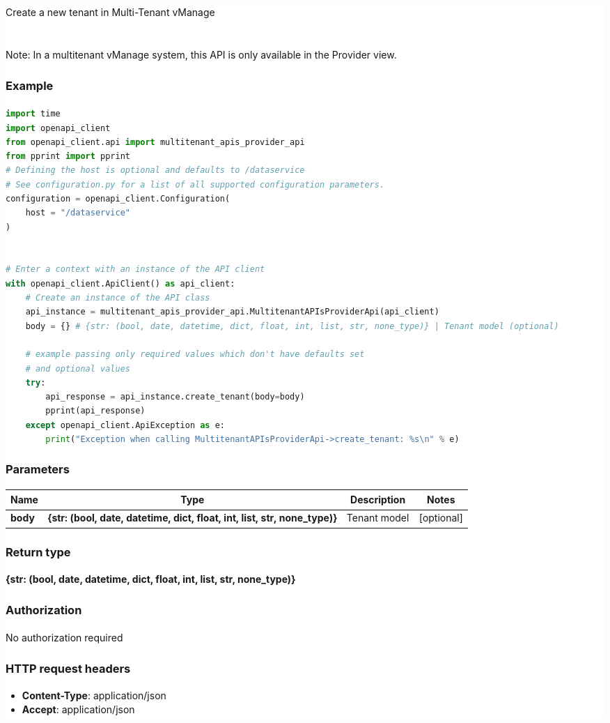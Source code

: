 Create a new tenant in Multi-Tenant vManage<br><br><br>Note: In a multitenant vManage system, this API is only available in the Provider view.

### Example


```python
import time
import openapi_client
from openapi_client.api import multitenant_apis_provider_api
from pprint import pprint
# Defining the host is optional and defaults to /dataservice
# See configuration.py for a list of all supported configuration parameters.
configuration = openapi_client.Configuration(
    host = "/dataservice"
)


# Enter a context with an instance of the API client
with openapi_client.ApiClient() as api_client:
    # Create an instance of the API class
    api_instance = multitenant_apis_provider_api.MultitenantAPIsProviderApi(api_client)
    body = {} # {str: (bool, date, datetime, dict, float, int, list, str, none_type)} | Tenant model (optional)

    # example passing only required values which don't have defaults set
    # and optional values
    try:
        api_response = api_instance.create_tenant(body=body)
        pprint(api_response)
    except openapi_client.ApiException as e:
        print("Exception when calling MultitenantAPIsProviderApi->create_tenant: %s\n" % e)
```


### Parameters

Name | Type | Description  | Notes
------------- | ------------- | ------------- | -------------
 **body** | **{str: (bool, date, datetime, dict, float, int, list, str, none_type)}**| Tenant model | [optional]

### Return type

**{str: (bool, date, datetime, dict, float, int, list, str, none_type)}**

### Authorization

No authorization required

### HTTP request headers

 - **Content-Type**: application/json
 - **Accept**: application/json
